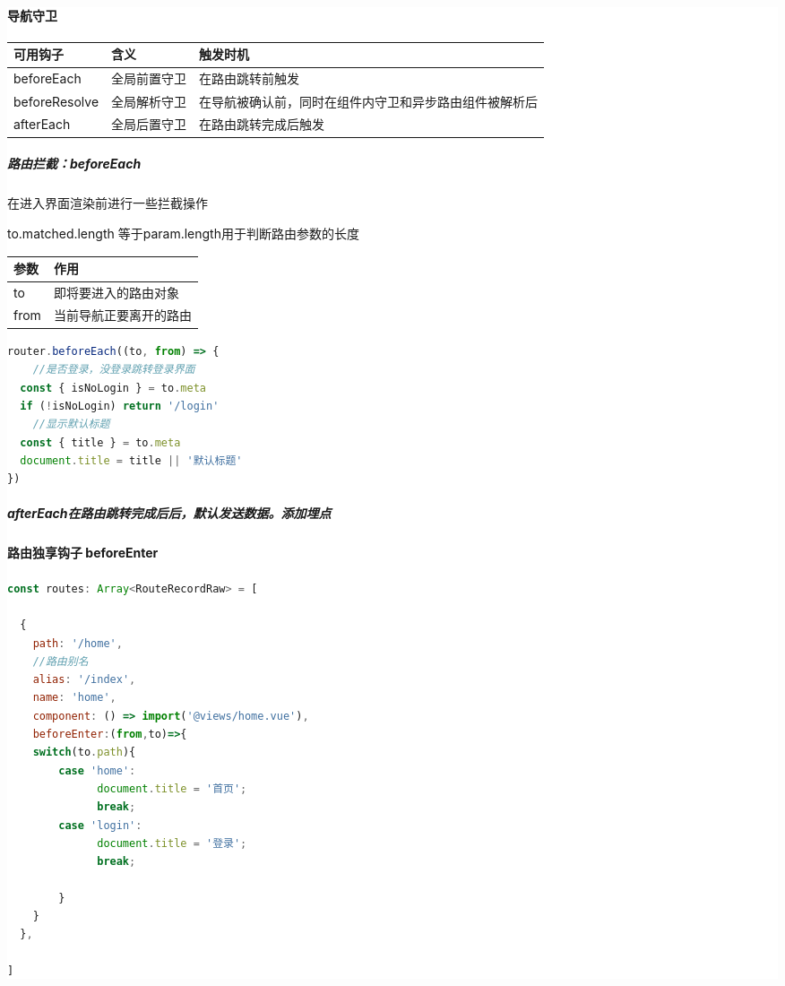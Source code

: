 #### 导航守卫

| 可用钩子      | 含义         | 触发时机                                               |
| :------------ | :----------- | :----------------------------------------------------- |
| beforeEach    | 全局前置守卫 | 在路由跳转前触发                                       |
| beforeResolve | 全局解析守卫 | 在导航被确认前，同时在组件内守卫和异步路由组件被解析后 |
| afterEach     | 全局后置守卫 | 在路由跳转完成后触发                                   |

##### 路由拦截：beforeEach

在进入界面渲染前进行一些拦截操作

 to.matched.length 等于param.length用于判断路由参数的长度

| 参数 | 作用                   |
| :--- | :--------------------- |
| to   | 即将要进入的路由对象   |
| from | 当前导航正要离开的路由 |

```javascript
router.beforeEach((to, from) => {
    //是否登录，没登录跳转登录界面
  const { isNoLogin } = to.meta
  if (!isNoLogin) return '/login'
    //显示默认标题
  const { title } = to.meta
  document.title = title || '默认标题'
})
```

##### afterEach在路由跳转完成后后，默认发送数据。添加埋点

#### 路由独享钩子 beforeEnter

```javascript
const routes: Array<RouteRecordRaw> = [

  {
    path: '/home',
    //路由别名
    alias: '/index',
    name: 'home',
    component: () => import('@views/home.vue'),
    beforeEnter:(from,to)=>{
    switch(to.path){
        case 'home':
      		  document.title = '首页';
       		  break;
        case 'login':
        	  document.title = '登录';
       		  break;
        
    	}
    }
  },
 
]
```

